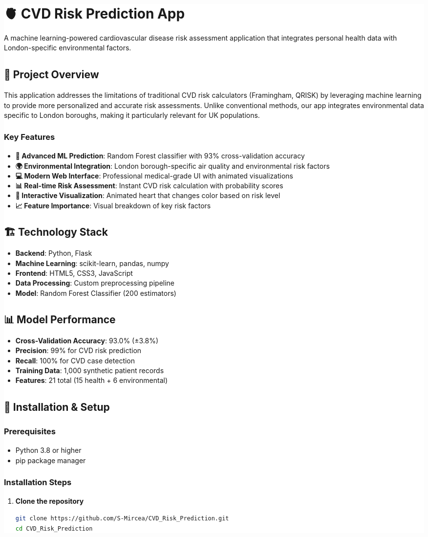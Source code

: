 # 🫀 CVD Risk Prediction App

A machine learning-powered cardiovascular disease risk assessment application that integrates personal health data with London-specific environmental factors.

## 🎯 Project Overview

This application addresses the limitations of traditional CVD risk calculators (Framingham, QRISK) by leveraging machine learning to provide more personalized and accurate risk assessments. Unlike conventional methods, our app integrates environmental data specific to London boroughs, making it particularly relevant for UK populations.

### Key Features

- **🤖 Advanced ML Prediction**: Random Forest classifier with 93% cross-validation accuracy
- **🌍 Environmental Integration**: London borough-specific air quality and environmental risk factors
- **💻 Modern Web Interface**: Professional medical-grade UI with animated visualizations
- **📊 Real-time Risk Assessment**: Instant CVD risk calculation with probability scores
- **🎨 Interactive Visualization**: Animated heart that changes color based on risk level
- **📈 Feature Importance**: Visual breakdown of key risk factors

## 🏗️ Technology Stack

- **Backend**: Python, Flask
- **Machine Learning**: scikit-learn, pandas, numpy
- **Frontend**: HTML5, CSS3, JavaScript
- **Data Processing**: Custom preprocessing pipeline
- **Model**: Random Forest Classifier (200 estimators)

## 📊 Model Performance

- **Cross-Validation Accuracy**: 93.0% (±3.8%)
- **Precision**: 99% for CVD risk prediction
- **Recall**: 100% for CVD case detection
- **Training Data**: 1,000 synthetic patient records
- **Features**: 21 total (15 health + 6 environmental)

## 🚀 Installation & Setup

### Prerequisites

- Python 3.8 or higher
- pip package manager

### Installation Steps

1. **Clone the repository**
   ```bash
   git clone https://github.com/S-Mircea/CVD_Risk_Prediction.git
   cd CVD_Risk_Prediction
   ```
